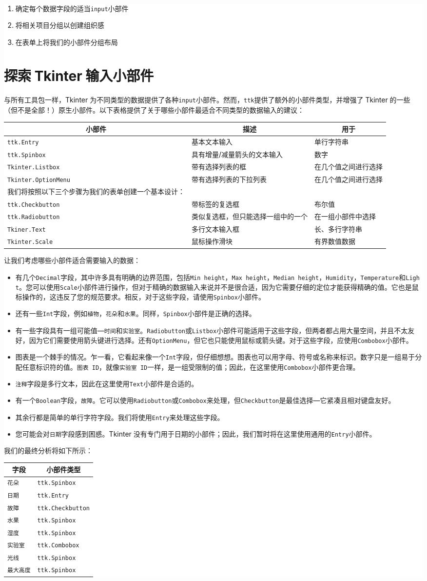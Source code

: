 1.  确定每个数据字段的适当`input`小部件

1.  将相关项目分组以创建组织感

1.  在表单上将我们的小部件分组布局

# 探索 Tkinter 输入小部件

与所有工具包一样，Tkinter 为不同类型的数据提供了各种`input`小部件。然而，`ttk`提供了额外的小部件类型，并增强了 Tkinter 的一些（但不是全部！）原生小部件。以下表格提供了关于哪些小部件最适合不同类型的数据输入的建议：

| **小部件** | **描述** | **用于** |
| --- | --- | --- |
| `ttk.Entry` | 基本文本输入 | 单行字符串 |
| `ttk.Spinbox` | 具有增量/减量箭头的文本输入 | 数字 |
| `Tkinter.Listbox` | 带有选择列表的框 | 在几个值之间进行选择 |
| `Tkinter.OptionMenu` | 带有选择列表的下拉列表 | 在几个值之间进行选择 |
| 我们将按照以下三个步骤为我们的表单创建一个基本设计： |
| `ttk.Checkbutton` | 带标签的复选框 | 布尔值 |
| `ttk.Radiobutton` | 类似复选框，但只能选择一组中的一个 | 在一组小部件中选择 |
| `Tkiner.Text` | 多行文本输入框 | 长、多行字符串 |
| `Tkinter.Scale` | 鼠标操作滑块 | 有界数值数据 |

让我们考虑哪些小部件适合需要输入的数据：

+   有几个`Decimal`字段，其中许多具有明确的边界范围，包括`Min height`，`Max height`，`Median height`，`Humidity`，`Temperature`和`Light`。您可以使用`Scale`小部件进行操作，但对于精确的数据输入来说并不是很合适，因为它需要仔细的定位才能获得精确的值。它也是鼠标操作的，这违反了您的规范要求。相反，对于这些字段，请使用`Spinbox`小部件。

+   还有一些`Int`字段，例如`植物`，`花朵`和`水果`。同样，`Spinbox`小部件是正确的选择。

+   有一些字段具有一组可能值—`时间`和`实验室`。`Radiobutton`或`Listbox`小部件可能适用于这些字段，但两者都占用大量空间，并且不太友好，因为它们需要使用箭头键进行选择。还有`OptionMenu`，但它也只能使用鼠标或箭头键。对于这些字段，应使用`Combobox`小部件。

+   图表是一个棘手的情况。乍一看，它看起来像一个`Int`字段，但仔细想想。图表也可以用字母、符号或名称来标识。数字只是一组易于分配任意标识符的值。`图表 ID`，就像`实验室 ID`一样，是一组受限制的值；因此，在这里使用`Combobox`小部件更合理。

+   `注释`字段是多行文本，因此在这里使用`Text`小部件是合适的。

+   有一个`Boolean`字段，`故障`。它可以使用`Radiobutton`或`Combobox`来处理，但`Checkbutton`是最佳选择—它紧凑且相对键盘友好。

+   其余行都是简单的单行字符字段。我们将使用`Entry`来处理这些字段。

+   您可能会对`日期`字段感到困惑。Tkinter 没有专门用于日期的小部件；因此，我们暂时将在这里使用通用的`Entry`小部件。

我们的最终分析将如下所示：

| **字段** | **小部件类型** |
| --- | --- |
| `花朵` | `ttk.Spinbox` |
| `日期` | `ttk.Entry` |
| `故障` | `ttk.Checkbutton` |
| `水果` | `ttk.Spinbox` |
| `湿度` | `ttk.Spinbox` |
| `实验室` | `ttk.Combobox` |
| `光线` | `ttk.Spinbox` |
| `最大高度` | `ttk.Spinbox` |